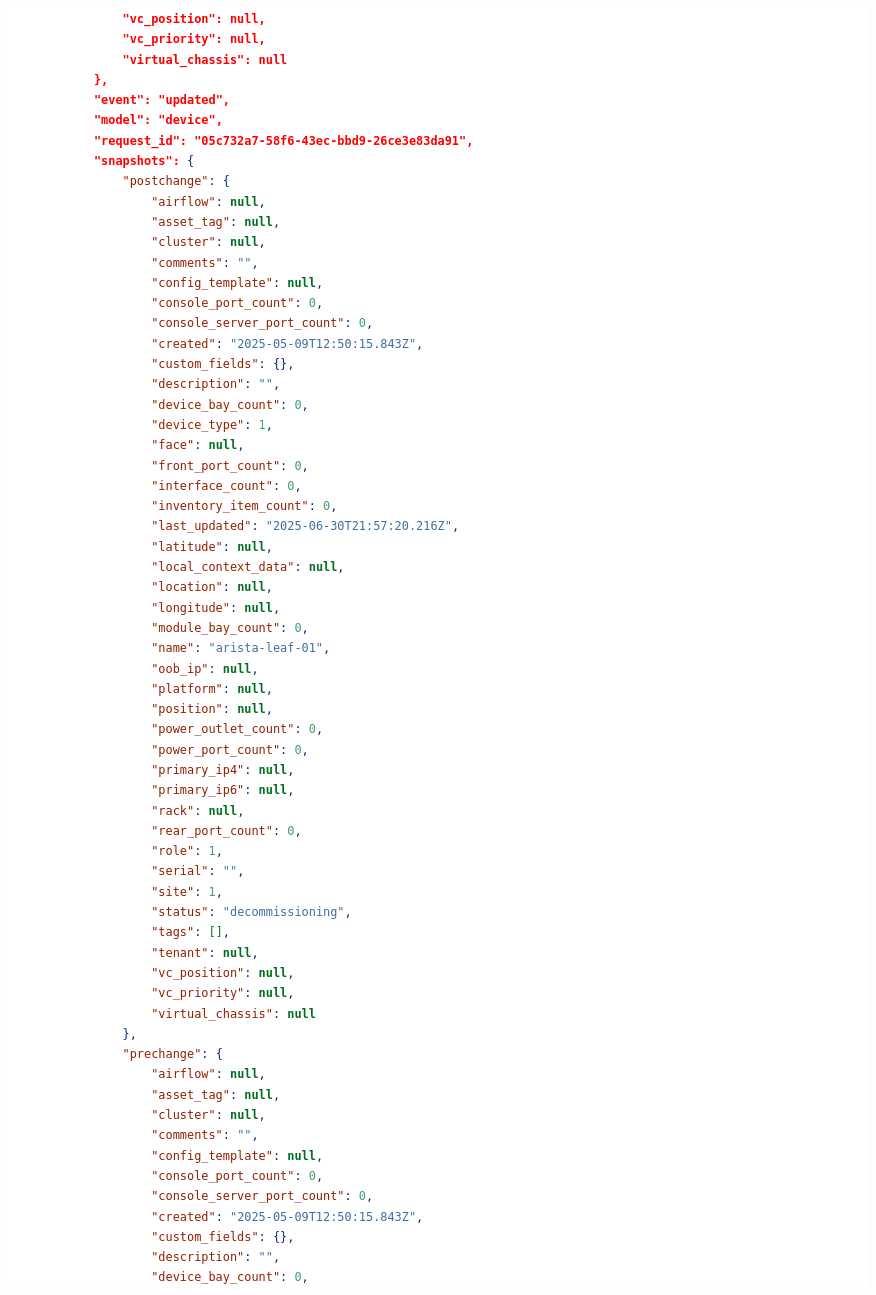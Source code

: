 ```json
                "vc_position": null,
                "vc_priority": null,
                "virtual_chassis": null
            },
            "event": "updated",
            "model": "device",
            "request_id": "05c732a7-58f6-43ec-bbd9-26ce3e83da91",
            "snapshots": {
                "postchange": {
                    "airflow": null,
                    "asset_tag": null,
                    "cluster": null,
                    "comments": "",
                    "config_template": null,
                    "console_port_count": 0,
                    "console_server_port_count": 0,
                    "created": "2025-05-09T12:50:15.843Z",
                    "custom_fields": {},
                    "description": "",
                    "device_bay_count": 0,
                    "device_type": 1,
                    "face": null,
                    "front_port_count": 0,
                    "interface_count": 0,
                    "inventory_item_count": 0,
                    "last_updated": "2025-06-30T21:57:20.216Z",
                    "latitude": null,
                    "local_context_data": null,
                    "location": null,
                    "longitude": null,
                    "module_bay_count": 0,
                    "name": "arista-leaf-01",
                    "oob_ip": null,
                    "platform": null,
                    "position": null,
                    "power_outlet_count": 0,
                    "power_port_count": 0,
                    "primary_ip4": null,
                    "primary_ip6": null,
                    "rack": null,
                    "rear_port_count": 0,
                    "role": 1,
                    "serial": "",
                    "site": 1,
                    "status": "decommissioning",
                    "tags": [],
                    "tenant": null,
                    "vc_position": null,
                    "vc_priority": null,
                    "virtual_chassis": null
                },
                "prechange": {
                    "airflow": null,
                    "asset_tag": null,
                    "cluster": null,
                    "comments": "",
                    "config_template": null,
                    "console_port_count": 0,
                    "console_server_port_count": 0,
                    "created": "2025-05-09T12:50:15.843Z",
                    "custom_fields": {},
                    "description": "",
                    "device_bay_count": 0,
```